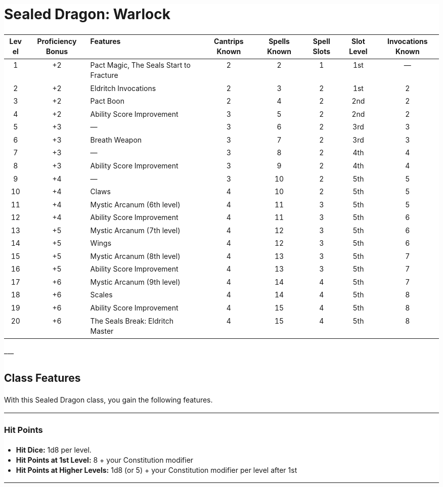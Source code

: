 # Sealed Dragon: Warlock

<div class='classTable wide'>

| Level | Proficiency Bonus | Features | Cantrips Known | Spells Known| Spell Slots | Slot Level | Invocations Known |
|:----:|:---:|:-------------------------------------|:---:|:---:|:---:|:---:|:---:|
| 1  | +2 | Pact Magic, The Seals Start to Fracture | 2 | 2  | 1 | 1st | — |
| 2  | +2 | Eldritch Invocations                    | 2 | 3  | 2 | 1st | 2 |
| 3  | +2 | Pact Boon                               | 2 | 4  | 2 | 2nd | 2 |
| 4  | +2 | Ability Score Improvement               | 3 | 5  | 2 | 2nd | 2 |
| 5  | +3 | —                                       | 3 | 6  | 2 | 3rd | 3 |
| 6  | +3 | Breath Weapon                           | 3 | 7  | 2 | 3rd | 3 |
| 7  | +3 | —                                       | 3 | 8  | 2 | 4th | 4 |
| 8  | +3 | Ability Score Improvement               | 3 | 9  | 2 | 4th | 4 |
| 9  | +4 | —                                       | 3 | 10 | 2 | 5th | 5 |
| 10 | +4 | Claws                                   | 4 | 10 | 2 | 5th | 5 |
| 11 | +4 | Mystic Arcanum (6th level)              | 4 | 11 | 3 | 5th | 5 |
| 12 | +4 | Ability Score Improvement               | 4 | 11 | 3 | 5th | 6 |
| 13 | +5 | Mystic Arcanum (7th level)              | 4 | 12 | 3 | 5th | 6 |
| 14 | +5 | Wings                                   | 4 | 12 | 3 | 5th | 6 |
| 15 | +5 | Mystic Arcanum (8th level)              | 4 | 13 | 3 | 5th | 7 |
| 16 | +5 | Ability Score Improvement               | 4 | 13 | 3 | 5th | 7 |
| 17 | +6 | Mystic Arcanum (9th level)              | 4 | 14 | 4 | 5th | 7 |
| 18 | +6 | Scales                                  | 4 | 14 | 4 | 5th | 8 |
| 19 | +6 | Ability Score Improvement               | 4 | 15 | 4 | 5th | 8 |
| 20 | +6 | The Seals Break: Eldritch Master        | 4 | 15 | 4 | 5th | 8 |

</div>
___

## Class Features
With this Sealed Dragon class, you gain the following features.
___

### Hit Points
* **Hit Dice:** 1d8 per level.
* **Hit Points at 1st Level:** 8 + your Constitution modifier
* **Hit Points at Higher Levels:** 1d8 (or 5) + your Constitution modifier per level after 1st
___
